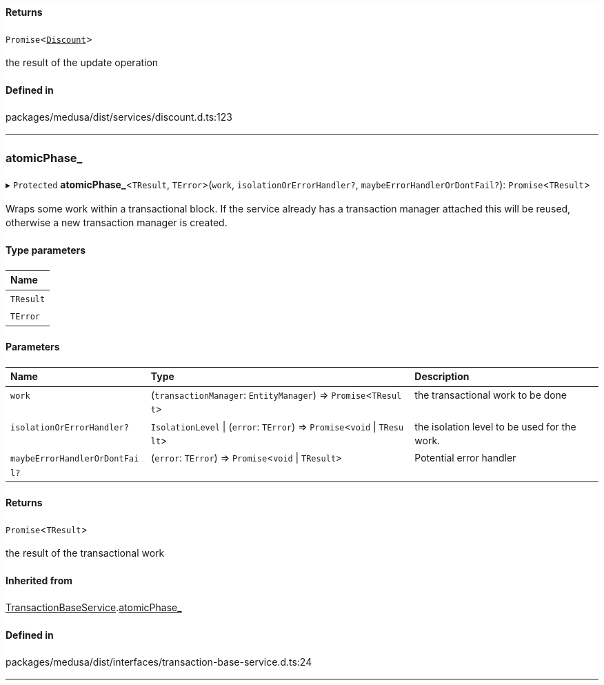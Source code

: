 #### Returns

`Promise`<[`Discount`](internal-3.Discount.md)\>

the result of the update operation

#### Defined in

packages/medusa/dist/services/discount.d.ts:123

___

### atomicPhase\_

▸ `Protected` **atomicPhase_**<`TResult`, `TError`\>(`work`, `isolationOrErrorHandler?`, `maybeErrorHandlerOrDontFail?`): `Promise`<`TResult`\>

Wraps some work within a transactional block. If the service already has
a transaction manager attached this will be reused, otherwise a new
transaction manager is created.

#### Type parameters

| Name |
| :------ |
| `TResult` |
| `TError` |

#### Parameters

| Name | Type | Description |
| :------ | :------ | :------ |
| `work` | (`transactionManager`: `EntityManager`) => `Promise`<`TResult`\> | the transactional work to be done |
| `isolationOrErrorHandler?` | `IsolationLevel` \| (`error`: `TError`) => `Promise`<`void` \| `TResult`\> | the isolation level to be used for the work. |
| `maybeErrorHandlerOrDontFail?` | (`error`: `TError`) => `Promise`<`void` \| `TResult`\> | Potential error handler |

#### Returns

`Promise`<`TResult`\>

the result of the transactional work

#### Inherited from

[TransactionBaseService](internal-8.internal.TransactionBaseService.md).[atomicPhase_](internal-8.internal.TransactionBaseService.md#atomicphase_)

#### Defined in

packages/medusa/dist/interfaces/transaction-base-service.d.ts:24

___
